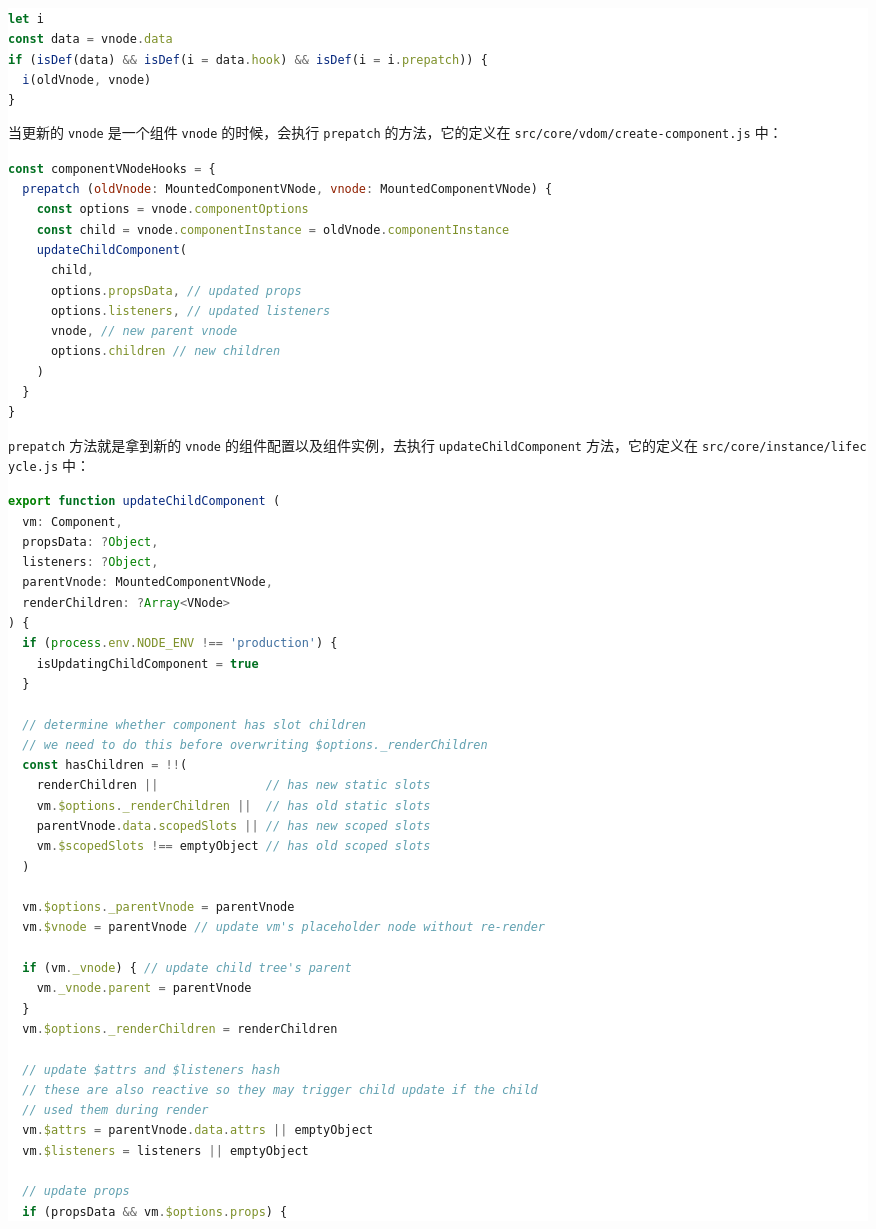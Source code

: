 ```js
let i
const data = vnode.data
if (isDef(data) && isDef(i = data.hook) && isDef(i = i.prepatch)) {
  i(oldVnode, vnode)
}
```

当更新的 `vnode` 是一个组件 `vnode` 的时候，会执行 `prepatch` 的方法，它的定义在 `src/core/vdom/create-component.js` 中：

```js
const componentVNodeHooks = {
  prepatch (oldVnode: MountedComponentVNode, vnode: MountedComponentVNode) {
    const options = vnode.componentOptions
    const child = vnode.componentInstance = oldVnode.componentInstance
    updateChildComponent(
      child,
      options.propsData, // updated props
      options.listeners, // updated listeners
      vnode, // new parent vnode
      options.children // new children
    )
  }
}
```

`prepatch` 方法就是拿到新的 `vnode` 的组件配置以及组件实例，去执行 `updateChildComponent` 方法，它的定义在 `src/core/instance/lifecycle.js` 中：

```js
export function updateChildComponent (
  vm: Component,
  propsData: ?Object,
  listeners: ?Object,
  parentVnode: MountedComponentVNode,
  renderChildren: ?Array<VNode>
) {
  if (process.env.NODE_ENV !== 'production') {
    isUpdatingChildComponent = true
  }

  // determine whether component has slot children
  // we need to do this before overwriting $options._renderChildren
  const hasChildren = !!(
    renderChildren ||               // has new static slots
    vm.$options._renderChildren ||  // has old static slots
    parentVnode.data.scopedSlots || // has new scoped slots
    vm.$scopedSlots !== emptyObject // has old scoped slots
  )

  vm.$options._parentVnode = parentVnode
  vm.$vnode = parentVnode // update vm's placeholder node without re-render

  if (vm._vnode) { // update child tree's parent
    vm._vnode.parent = parentVnode
  }
  vm.$options._renderChildren = renderChildren

  // update $attrs and $listeners hash
  // these are also reactive so they may trigger child update if the child
  // used them during render
  vm.$attrs = parentVnode.data.attrs || emptyObject
  vm.$listeners = listeners || emptyObject

  // update props
  if (propsData && vm.$options.props) {
```
